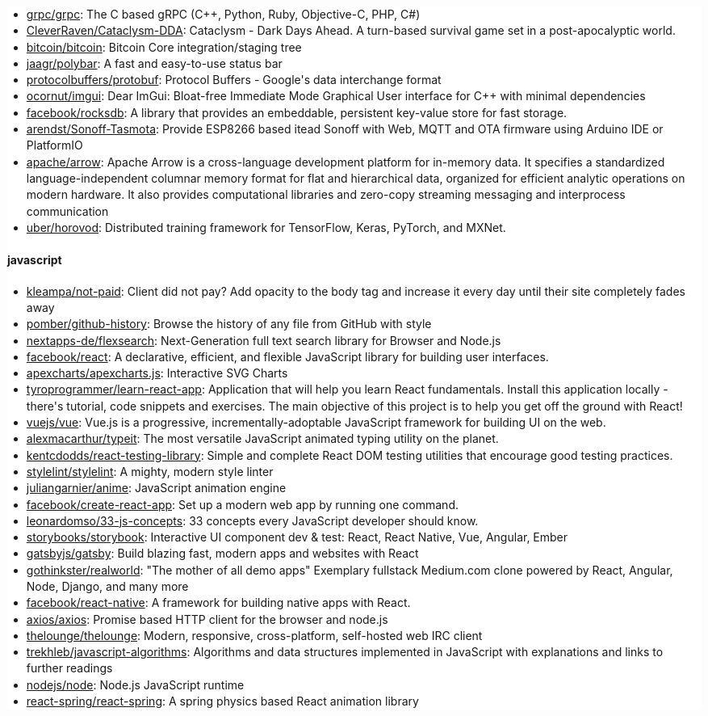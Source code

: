 * [grpc/grpc](https://github.com/grpc/grpc): The C based gRPC (C++, Python, Ruby, Objective-C, PHP, C#)
* [CleverRaven/Cataclysm-DDA](https://github.com/CleverRaven/Cataclysm-DDA): Cataclysm - Dark Days Ahead. A turn-based survival game set in a post-apocalyptic world.
* [bitcoin/bitcoin](https://github.com/bitcoin/bitcoin): Bitcoin Core integration/staging tree
* [jaagr/polybar](https://github.com/jaagr/polybar): A fast and easy-to-use status bar
* [protocolbuffers/protobuf](https://github.com/protocolbuffers/protobuf): Protocol Buffers - Google's data interchange format
* [ocornut/imgui](https://github.com/ocornut/imgui): Dear ImGui: Bloat-free Immediate Mode Graphical User interface for C++ with minimal dependencies
* [facebook/rocksdb](https://github.com/facebook/rocksdb): A library that provides an embeddable, persistent key-value store for fast storage.
* [arendst/Sonoff-Tasmota](https://github.com/arendst/Sonoff-Tasmota): Provide ESP8266 based itead Sonoff with Web, MQTT and OTA firmware using Arduino IDE or PlatformIO
* [apache/arrow](https://github.com/apache/arrow): Apache Arrow is a cross-language development platform for in-memory data. It specifies a standardized language-independent columnar memory format for flat and hierarchical data, organized for efficient analytic operations on modern hardware. It also provides computational libraries and zero-copy streaming messaging and interprocess communication
* [uber/horovod](https://github.com/uber/horovod): Distributed training framework for TensorFlow, Keras, PyTorch, and MXNet.

#### javascript
* [kleampa/not-paid](https://github.com/kleampa/not-paid): Client did not pay? Add opacity to the body tag and increase it every day until their site completely fades away
* [pomber/github-history](https://github.com/pomber/github-history): Browse the history of any file from GitHub with style
* [nextapps-de/flexsearch](https://github.com/nextapps-de/flexsearch): Next-Generation full text search library for Browser and Node.js
* [facebook/react](https://github.com/facebook/react): A declarative, efficient, and flexible JavaScript library for building user interfaces.
* [apexcharts/apexcharts.js](https://github.com/apexcharts/apexcharts.js):  Interactive SVG Charts
* [tyroprogrammer/learn-react-app](https://github.com/tyroprogrammer/learn-react-app): Application that will help you learn React fundamentals. Install this application locally - there's tutorial, code snippets and exercises. The main objective of this project is to help you get off the ground with React!
* [vuejs/vue](https://github.com/vuejs/vue):  Vue.js is a progressive, incrementally-adoptable JavaScript framework for building UI on the web.
* [alexmacarthur/typeit](https://github.com/alexmacarthur/typeit): The most versatile JavaScript animated typing utility on the planet.
* [kentcdodds/react-testing-library](https://github.com/kentcdodds/react-testing-library):  Simple and complete React DOM testing utilities that encourage good testing practices.
* [stylelint/stylelint](https://github.com/stylelint/stylelint): A mighty, modern style linter
* [juliangarnier/anime](https://github.com/juliangarnier/anime): JavaScript animation engine
* [facebook/create-react-app](https://github.com/facebook/create-react-app): Set up a modern web app by running one command.
* [leonardomso/33-js-concepts](https://github.com/leonardomso/33-js-concepts):  33 concepts every JavaScript developer should know.
* [storybooks/storybook](https://github.com/storybooks/storybook): Interactive UI component dev & test: React, React Native, Vue, Angular, Ember
* [gatsbyjs/gatsby](https://github.com/gatsbyjs/gatsby): Build blazing fast, modern apps and websites with React
* [gothinkster/realworld](https://github.com/gothinkster/realworld): "The mother of all demo apps"  Exemplary fullstack Medium.com clone powered by React, Angular, Node, Django, and many more 
* [facebook/react-native](https://github.com/facebook/react-native): A framework for building native apps with React.
* [axios/axios](https://github.com/axios/axios): Promise based HTTP client for the browser and node.js
* [thelounge/thelounge](https://github.com/thelounge/thelounge):  Modern, responsive, cross-platform, self-hosted web IRC client
* [trekhleb/javascript-algorithms](https://github.com/trekhleb/javascript-algorithms):  Algorithms and data structures implemented in JavaScript with explanations and links to further readings
* [nodejs/node](https://github.com/nodejs/node): Node.js JavaScript runtime 
* [react-spring/react-spring](https://github.com/react-spring/react-spring):  A spring physics based React animation library